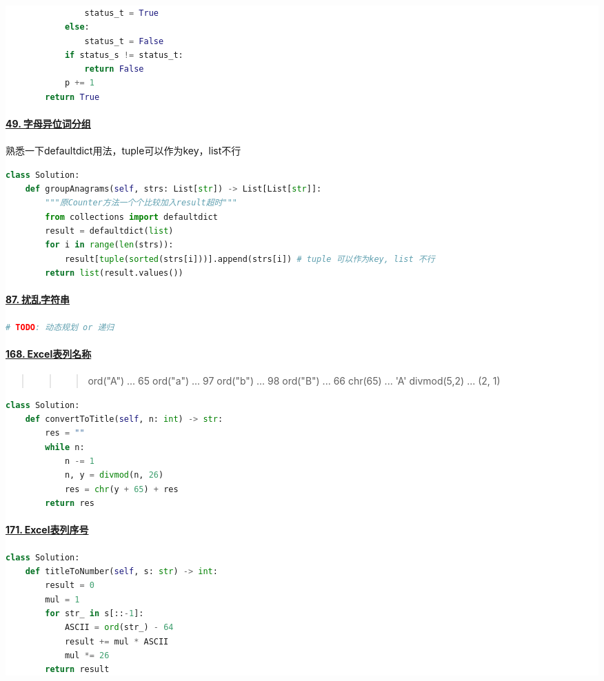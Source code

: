 ```python
                status_t = True
            else:
                status_t = False
            if status_s != status_t:
                return False
            p += 1
        return True
```

#### [49. 字母异位词分组](https://leetcode-cn.com/problems/group-anagrams/)
熟悉一下defaultdict用法，tuple可以作为key，list不行
```python
class Solution:
    def groupAnagrams(self, strs: List[str]) -> List[List[str]]:
        """原Counter方法一个个比较加入result超时"""
        from collections import defaultdict
        result = defaultdict(list)
        for i in range(len(strs)):
            result[tuple(sorted(strs[i]))].append(strs[i]) # tuple 可以作为key, list 不行
        return list(result.values())
```

#### [87. 扰乱字符串](https://leetcode-cn.com/problems/scramble-string/)
```python
# TODO: 动态规划 or 递归
```

#### [168. Excel表列名称](https://leetcode-cn.com/problems/excel-sheet-column-title)
>>> ord("A") ... 65
>>> ord("a") ... 97
>>> ord("b") ... 98
>>> ord("B") ... 66
>>> chr(65) ... 'A'
>>> divmod(5,2)  ... (2, 1)

```python
class Solution:
    def convertToTitle(self, n: int) -> str:
        res = ""
        while n:
            n -= 1
            n, y = divmod(n, 26)
            res = chr(y + 65) + res
        return res
```
#### [171. Excel表列序号](https://leetcode-cn.com/problems/excel-sheet-column-number/)
```python
class Solution:
    def titleToNumber(self, s: str) -> int:
        result = 0
        mul = 1
        for str_ in s[::-1]:
            ASCII = ord(str_) - 64
            result += mul * ASCII
            mul *= 26
        return result
```
